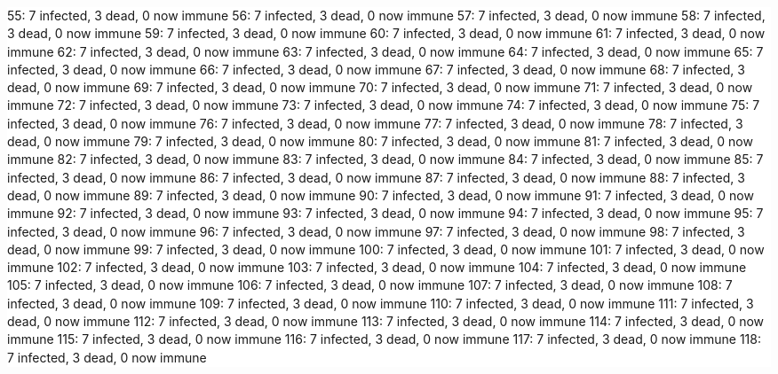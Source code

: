 55: 7 infected, 3 dead, 0 now immune
56: 7 infected, 3 dead, 0 now immune
57: 7 infected, 3 dead, 0 now immune
58: 7 infected, 3 dead, 0 now immune
59: 7 infected, 3 dead, 0 now immune
60: 7 infected, 3 dead, 0 now immune
61: 7 infected, 3 dead, 0 now immune
62: 7 infected, 3 dead, 0 now immune
63: 7 infected, 3 dead, 0 now immune
64: 7 infected, 3 dead, 0 now immune
65: 7 infected, 3 dead, 0 now immune
66: 7 infected, 3 dead, 0 now immune
67: 7 infected, 3 dead, 0 now immune
68: 7 infected, 3 dead, 0 now immune
69: 7 infected, 3 dead, 0 now immune
70: 7 infected, 3 dead, 0 now immune
71: 7 infected, 3 dead, 0 now immune
72: 7 infected, 3 dead, 0 now immune
73: 7 infected, 3 dead, 0 now immune
74: 7 infected, 3 dead, 0 now immune
75: 7 infected, 3 dead, 0 now immune
76: 7 infected, 3 dead, 0 now immune
77: 7 infected, 3 dead, 0 now immune
78: 7 infected, 3 dead, 0 now immune
79: 7 infected, 3 dead, 0 now immune
80: 7 infected, 3 dead, 0 now immune
81: 7 infected, 3 dead, 0 now immune
82: 7 infected, 3 dead, 0 now immune
83: 7 infected, 3 dead, 0 now immune
84: 7 infected, 3 dead, 0 now immune
85: 7 infected, 3 dead, 0 now immune
86: 7 infected, 3 dead, 0 now immune
87: 7 infected, 3 dead, 0 now immune
88: 7 infected, 3 dead, 0 now immune
89: 7 infected, 3 dead, 0 now immune
90: 7 infected, 3 dead, 0 now immune
91: 7 infected, 3 dead, 0 now immune
92: 7 infected, 3 dead, 0 now immune
93: 7 infected, 3 dead, 0 now immune
94: 7 infected, 3 dead, 0 now immune
95: 7 infected, 3 dead, 0 now immune
96: 7 infected, 3 dead, 0 now immune
97: 7 infected, 3 dead, 0 now immune
98: 7 infected, 3 dead, 0 now immune
99: 7 infected, 3 dead, 0 now immune
100: 7 infected, 3 dead, 0 now immune
101: 7 infected, 3 dead, 0 now immune
102: 7 infected, 3 dead, 0 now immune
103: 7 infected, 3 dead, 0 now immune
104: 7 infected, 3 dead, 0 now immune
105: 7 infected, 3 dead, 0 now immune
106: 7 infected, 3 dead, 0 now immune
107: 7 infected, 3 dead, 0 now immune
108: 7 infected, 3 dead, 0 now immune
109: 7 infected, 3 dead, 0 now immune
110: 7 infected, 3 dead, 0 now immune
111: 7 infected, 3 dead, 0 now immune
112: 7 infected, 3 dead, 0 now immune
113: 7 infected, 3 dead, 0 now immune
114: 7 infected, 3 dead, 0 now immune
115: 7 infected, 3 dead, 0 now immune
116: 7 infected, 3 dead, 0 now immune
117: 7 infected, 3 dead, 0 now immune
118: 7 infected, 3 dead, 0 now immune